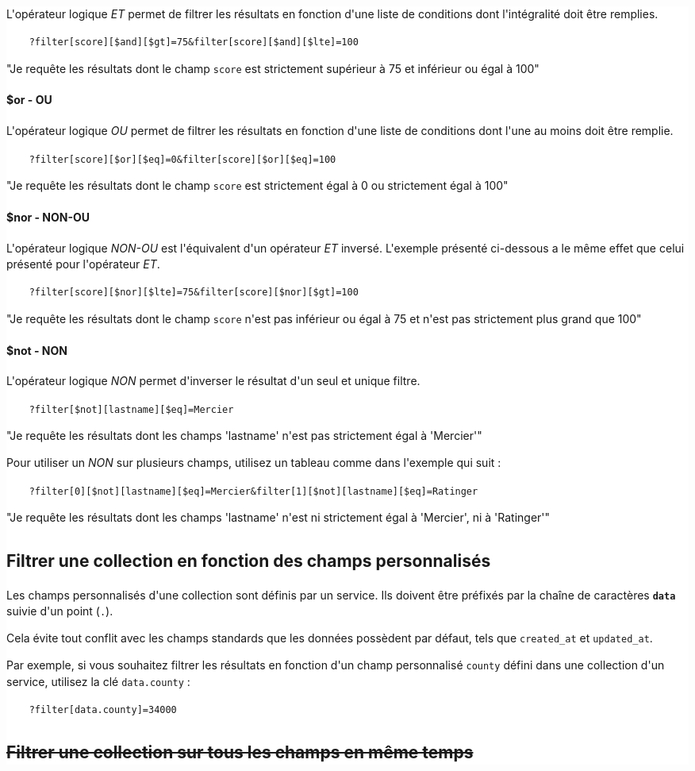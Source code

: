 L'opérateur logique *ET* permet de filtrer les résultats en fonction d'une liste de conditions dont l'intégralité doit être remplies.

        ?filter[score][$and][$gt]=75&filter[score][$and][$lte]=100

"Je requête les résultats dont le champ `score` est strictement supérieur à 75 et inférieur ou égal à 100"

#### $or - OU

L'opérateur logique *OU* permet de filtrer les résultats en fonction d'une liste de conditions dont l'une au moins doit être remplie.

        ?filter[score][$or][$eq]=0&filter[score][$or][$eq]=100

"Je requête les résultats dont le champ `score` est strictement égal à 0 ou strictement égal à 100"

#### $nor - NON-OU

L'opérateur logique *NON-OU* est l'équivalent d'un opérateur *ET* inversé. L'exemple présenté ci-dessous a le même effet que celui présenté pour l'opérateur *ET*.

        ?filter[score][$nor][$lte]=75&filter[score][$nor][$gt]=100

"Je requête les résultats dont le champ `score` n'est pas inférieur ou égal à 75 et n'est pas strictement plus grand que 100"

#### $not - NON

L'opérateur logique *NON* permet d'inverser le résultat d'un seul et unique filtre.

        ?filter[$not][lastname][$eq]=Mercier

"Je requête les résultats dont les champs 'lastname' n'est pas strictement égal à 'Mercier'"

Pour utiliser un *NON* sur plusieurs champs, utilisez un tableau comme dans l'exemple qui suit :

        ?filter[0][$not][lastname][$eq]=Mercier&filter[1][$not][lastname][$eq]=Ratinger

"Je requête les résultats dont les champs 'lastname' n'est ni strictement égal à 'Mercier', ni à 'Ratinger'"

## Filtrer une collection en fonction des champs personnalisés

Les champs personnalisés d'une collection sont définis par un service. Ils doivent être préfixés par la chaîne de caractères **`data`** suivie d'un point (`.`).

Cela évite tout conflit avec les champs standards que les données possèdent par défaut, tels que `created_at` et `updated_at`.

Par exemple, si vous souhaitez filtrer les résultats en fonction d'un champ personnalisé `county` défini dans une collection d'un service, utilisez la clé `data.county` :

        ?filter[data.county]=34000

## ~~Filtrer une collection sur tous les champs en même temps~~
